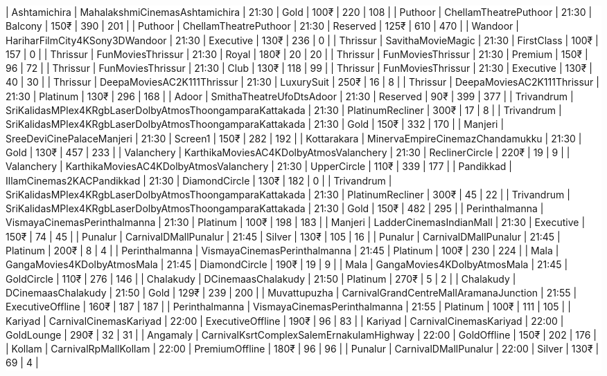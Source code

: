 | Ashtamichira     | MahalakshmiCinemasAshtamichira                           | 21:30 | Gold             |  100₹ |      220 |    108 |
| Puthoor          | ChellamTheatrePuthoor                                    | 21:30 | Balcony          |  150₹ |      390 |    201 |
| Puthoor          | ChellamTheatrePuthoor                                    | 21:30 | Reserved         |  125₹ |      610 |    470 |
| Wandoor          | HariharFilmCity4KSony3DWandoor                           | 21:30 | Executive        |  130₹ |      236 |      0 |
| Thrissur         | SavithaMovieMagic                                        | 21:30 | FirstClass       |  100₹ |      157 |      0 |
| Thrissur         | FunMoviesThrissur                                        | 21:30 | Royal            |  180₹ |       20 |     20 |
| Thrissur         | FunMoviesThrissur                                        | 21:30 | Premium          |  150₹ |       96 |     72 |
| Thrissur         | FunMoviesThrissur                                        | 21:30 | Club             |  130₹ |      118 |     99 |
| Thrissur         | FunMoviesThrissur                                        | 21:30 | Executive        |  130₹ |       40 |     30 |
| Thrissur         | DeepaMoviesAC2K111Thrissur                               | 21:30 | LuxurySuit       |  250₹ |       16 |      8 |
| Thrissur         | DeepaMoviesAC2K111Thrissur                               | 21:30 | Platinum         |  130₹ |      296 |    168 |
| Adoor            | SmithaTheatreUfoDtsAdoor                                 | 21:30 | Reserved         |   90₹ |      399 |    377 |
| Trivandrum       | SriKalidasMPlex4KRgbLaserDolbyAtmosThoongamparaKattakada | 21:30 | PlatinumRecliner |  300₹ |       17 |      8 |
| Trivandrum       | SriKalidasMPlex4KRgbLaserDolbyAtmosThoongamparaKattakada | 21:30 | Gold             |  150₹ |      332 |    170 |
| Manjeri          | SreeDeviCinePalaceManjeri                                | 21:30 | Screen1          |  150₹ |      282 |    192 |
| Kottarakara      | MinervaEmpireCinemazChandamukku                          | 21:30 | Gold             |  130₹ |      457 |    233 |
| Valanchery       | KarthikaMoviesAC4KDolbyAtmosValanchery                   | 21:30 | ReclinerCircle   |  220₹ |       19 |      9 |
| Valanchery       | KarthikaMoviesAC4KDolbyAtmosValanchery                   | 21:30 | UpperCircle      |  110₹ |      339 |    177 |
| Pandikkad        | IllamCinemas2KACPandikkad                                | 21:30 | DiamondCircle    |  130₹ |      182 |      0 |
| Trivandrum       | SriKalidasMPlex4KRgbLaserDolbyAtmosThoongamparaKattakada | 21:30 | PlatinumRecliner |  300₹ |       45 |     22 |
| Trivandrum       | SriKalidasMPlex4KRgbLaserDolbyAtmosThoongamparaKattakada | 21:30 | Gold             |  150₹ |      482 |    295 |
| Perinthalmanna   | VismayaCinemasPerinthalmanna                             | 21:30 | Platinum         |  100₹ |      198 |    183 |
| Manjeri          | LadderCinemasIndianMall                                  | 21:30 | Executive        |  150₹ |       74 |     45 |
| Punalur          | CarnivalDMallPunalur                                     | 21:45 | Silver           |  130₹ |      105 |     16 |
| Punalur          | CarnivalDMallPunalur                                     | 21:45 | Platinum         |  200₹ |        8 |      4 |
| Perinthalmanna   | VismayaCinemasPerinthalmanna                             | 21:45 | Platinum         |  100₹ |      230 |    224 |
| Mala             | GangaMovies4KDolbyAtmosMala                              | 21:45 | DiamondCircle    |  190₹ |       19 |      9 |
| Mala             | GangaMovies4KDolbyAtmosMala                              | 21:45 | GoldCircle       |  110₹ |      276 |    146 |
| Chalakudy        | DCinemaasChalakudy                                       | 21:50 | Platinum         |  270₹ |        5 |      2 |
| Chalakudy        | DCinemaasChalakudy                                       | 21:50 | Gold             |  129₹ |      239 |    200 |
| Muvattupuzha     | CarnivalGrandCentreMallAramanaJunction                   | 21:55 | ExecutiveOffline |  160₹ |      187 |    187 |
| Perinthalmanna   | VismayaCinemasPerinthalmanna                             | 21:55 | Platinum         |  100₹ |      111 |    105 |
| Kariyad          | CarnivalCinemasKariyad                                   | 22:00 | ExecutiveOffline |  190₹ |       96 |     83 |
| Kariyad          | CarnivalCinemasKariyad                                   | 22:00 | GoldLounge       |  290₹ |       32 |     31 |
| Angamaly         | CarnivalKsrtComplexSalemErnakulamHighway                 | 22:00 | GoldOffline      |  150₹ |      202 |    176 |
| Kollam           | CarnivalRpMallKollam                                     | 22:00 | PremiumOffline   |  180₹ |       96 |     96 |
| Punalur          | CarnivalDMallPunalur                                     | 22:00 | Silver           |  130₹ |       69 |      4 |